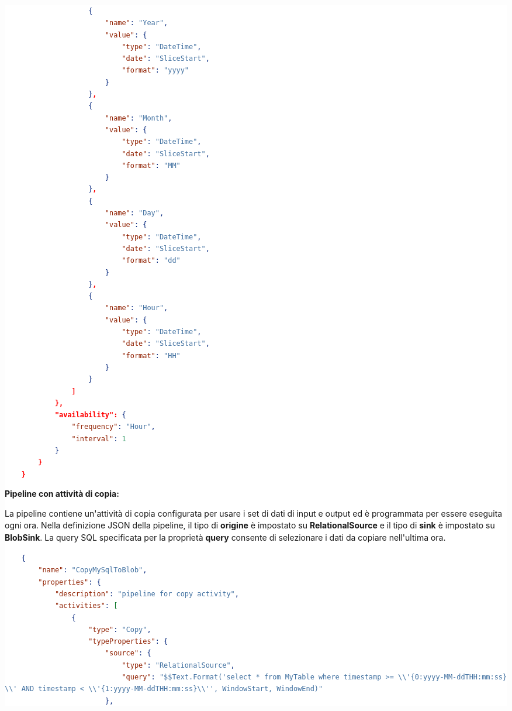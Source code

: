 ```JSON
                    {
                        "name": "Year",
                        "value": {
                            "type": "DateTime",
                            "date": "SliceStart",
                            "format": "yyyy"
                        }
                    },
                    {
                        "name": "Month",
                        "value": {
                            "type": "DateTime",
                            "date": "SliceStart",
                            "format": "MM"
                        }
                    },
                    {
                        "name": "Day",
                        "value": {
                            "type": "DateTime",
                            "date": "SliceStart",
                            "format": "dd"
                        }
                    },
                    {
                        "name": "Hour",
                        "value": {
                            "type": "DateTime",
                            "date": "SliceStart",
                            "format": "HH"
                        }
                    }
                ]
            },
            "availability": {
                "frequency": "Hour",
                "interval": 1
            }
        }
    }
```

**Pipeline con attività di copia:**

La pipeline contiene un'attività di copia configurata per usare i set di dati di input e output ed è programmata per essere eseguita ogni ora. Nella definizione JSON della pipeline, il tipo di **origine** è impostato su **RelationalSource** e il tipo di **sink** è impostato su **BlobSink**. La query SQL specificata per la proprietà **query** consente di selezionare i dati da copiare nell'ultima ora.

```JSON
    {
        "name": "CopyMySqlToBlob",
        "properties": {
            "description": "pipeline for copy activity",
            "activities": [
                {
                    "type": "Copy",
                    "typeProperties": {
                        "source": {
                            "type": "RelationalSource",
                            "query": "$$Text.Format('select * from MyTable where timestamp >= \\'{0:yyyy-MM-ddTHH:mm:ss}\\' AND timestamp < \\'{1:yyyy-MM-ddTHH:mm:ss}\\'', WindowStart, WindowEnd)"
                        },
```